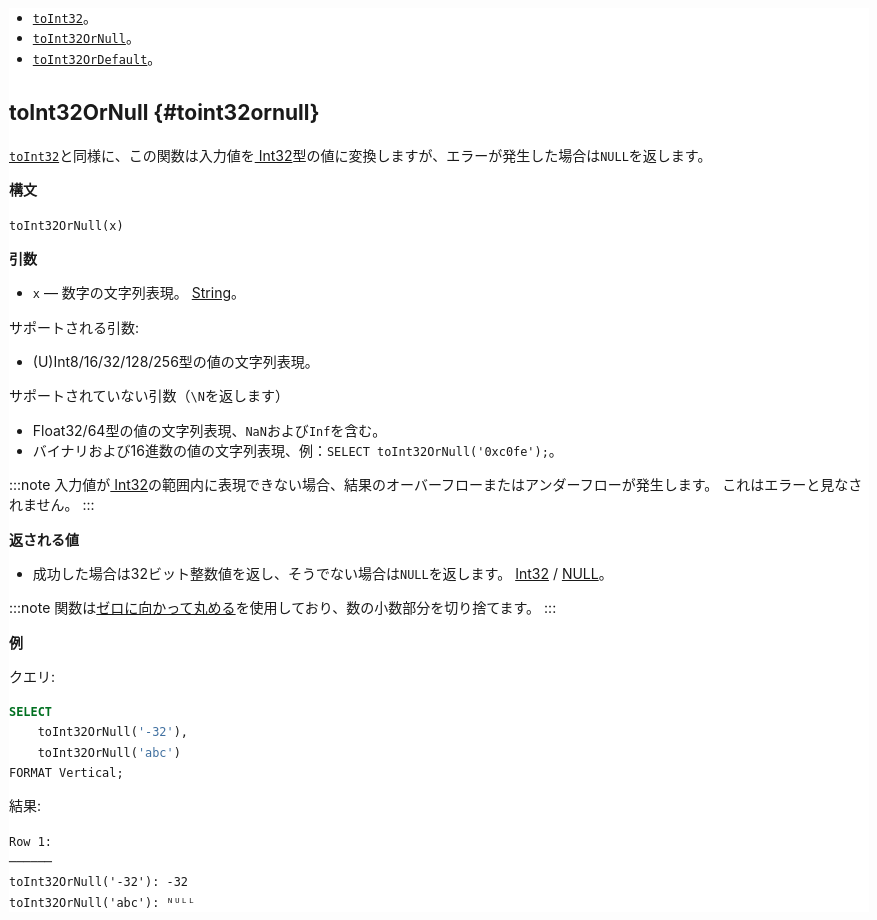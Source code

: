 - [`toInt32`](#toint32)。
- [`toInt32OrNull`](#toint32ornull)。
- [`toInt32OrDefault`](#toint32ordefault)。
## toInt32OrNull {#toint32ornull}

[`toInt32`](#toint32)と同様に、この関数は入力値を[ Int32](../data-types/int-uint.md)型の値に変換しますが、エラーが発生した場合は`NULL`を返します。

**構文**

```sql
toInt32OrNull(x)
```

**引数**

- `x` — 数字の文字列表現。 [String](../data-types/string.md)。

サポートされる引数:
- (U)Int8/16/32/128/256型の値の文字列表現。

サポートされていない引数（`\N`を返します）
- Float32/64型の値の文字列表現、`NaN`および`Inf`を含む。
- バイナリおよび16進数の値の文字列表現、例：`SELECT toInt32OrNull('0xc0fe');`。

:::note
入力値が[ Int32](../data-types/int-uint.md)の範囲内に表現できない場合、結果のオーバーフローまたはアンダーフローが発生します。
これはエラーと見なされません。
:::

**返される値**

- 成功した場合は32ビット整数値を返し、そうでない場合は`NULL`を返します。 [Int32](../data-types/int-uint.md) / [NULL](../data-types/nullable.md)。

:::note
関数は[ゼロに向かって丸める](https://en.wikipedia.org/wiki/Rounding#Rounding_towards_zero)を使用しており、数の小数部分を切り捨てます。
:::

**例**

クエリ:

```sql
SELECT
    toInt32OrNull('-32'),
    toInt32OrNull('abc')
FORMAT Vertical;
```

結果:

```response
Row 1:
──────
toInt32OrNull('-32'): -32
toInt32OrNull('abc'): ᴺᵁᴸᴸ
```
